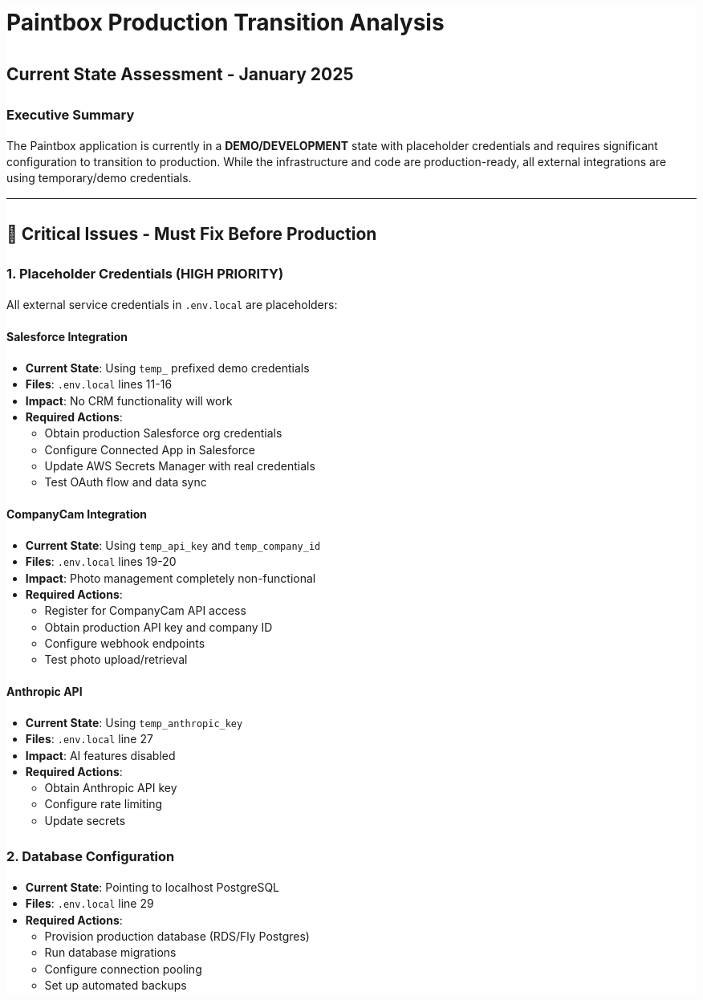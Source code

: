 # Paintbox Production Transition Analysis
## Current State Assessment - January 2025

### Executive Summary
The Paintbox application is currently in a **DEMO/DEVELOPMENT** state with placeholder credentials and requires significant configuration to transition to production. While the infrastructure and code are production-ready, all external integrations are using temporary/demo credentials.

---

## 🔴 Critical Issues - Must Fix Before Production

### 1. **Placeholder Credentials (HIGH PRIORITY)**
All external service credentials in `.env.local` are placeholders:

#### Salesforce Integration
- **Current State**: Using `temp_` prefixed demo credentials
- **Files**: `.env.local` lines 11-16
- **Impact**: No CRM functionality will work
- **Required Actions**:
  - Obtain production Salesforce org credentials
  - Configure Connected App in Salesforce
  - Update AWS Secrets Manager with real credentials
  - Test OAuth flow and data sync

#### CompanyCam Integration  
- **Current State**: Using `temp_api_key` and `temp_company_id`
- **Files**: `.env.local` lines 19-20
- **Impact**: Photo management completely non-functional
- **Required Actions**:
  - Register for CompanyCam API access
  - Obtain production API key and company ID
  - Configure webhook endpoints
  - Test photo upload/retrieval

#### Anthropic API
- **Current State**: Using `temp_anthropic_key`
- **Files**: `.env.local` line 27
- **Impact**: AI features disabled
- **Required Actions**:
  - Obtain Anthropic API key
  - Configure rate limiting
  - Update secrets

### 2. **Database Configuration**
- **Current State**: Pointing to localhost PostgreSQL
- **Files**: `.env.local` line 29
- **Required Actions**:
  - Provision production database (RDS/Fly Postgres)
  - Run database migrations
  - Configure connection pooling
  - Set up automated backups
